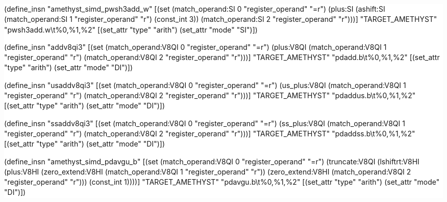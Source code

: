 (define_insn "amethyst_simd_pwsh3add_w"
  [(set (match_operand:SI 0 "register_operand" "=r")
     (plus:SI
       (ashift:SI
         (match_operand:SI 1 "register_operand" "r")
         (const_int 3))
       (match_operand:SI 2 "register_operand" "r")))]
  "TARGET_AMETHYST"
  "pwsh3add.w\t%0,%1,%2"
  [(set_attr "type" "arith")
   (set_attr "mode" "SI")])

(define_insn "addv8qi3"
  [(set (match_operand:V8QI 0 "register_operand" "=r")
     (plus:V8QI
       (match_operand:V8QI 1 "register_operand" "r")
       (match_operand:V8QI 2 "register_operand" "r")))]
  "TARGET_AMETHYST"
  "pdadd.b\t%0,%1,%2"
  [(set_attr "type" "arith")
   (set_attr "mode" "DI")])

(define_insn "usaddv8qi3"
  [(set (match_operand:V8QI 0 "register_operand" "=r")
     (us_plus:V8QI
       (match_operand:V8QI 1 "register_operand" "r")
       (match_operand:V8QI 2 "register_operand" "r")))]
  "TARGET_AMETHYST"
  "pdaddus.b\t%0,%1,%2"
  [(set_attr "type" "arith")
   (set_attr "mode" "DI")])

(define_insn "ssaddv8qi3"
  [(set (match_operand:V8QI 0 "register_operand" "=r")
     (ss_plus:V8QI
       (match_operand:V8QI 1 "register_operand" "r")
       (match_operand:V8QI 2 "register_operand" "r")))]
  "TARGET_AMETHYST"
  "pdaddss.b\t%0,%1,%2"
  [(set_attr "type" "arith")
   (set_attr "mode" "DI")])

(define_insn "amethyst_simd_pdavgu_b"
  [(set (match_operand:V8QI 0 "register_operand" "=r")
     (truncate:V8QI
       (lshiftrt:V8HI
         (plus:V8HI
           (zero_extend:V8HI
             (match_operand:V8QI 1 "register_operand" "r"))
           (zero_extend:V8HI
             (match_operand:V8QI 2 "register_operand" "r")))
         (const_int 1))))]
  "TARGET_AMETHYST"
  "pdavgu.b\t%0,%1,%2"
  [(set_attr "type" "arith")
   (set_attr "mode" "DI")])
